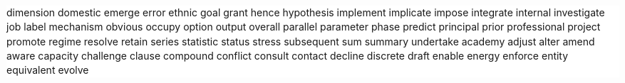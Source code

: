 dimension
domestic
emerge
error
ethnic
goal
grant
hence
hypothesis
implement
implicate
impose
integrate
internal
investigate
job
label
mechanism
obvious
occupy
option
output
overall
parallel
parameter
phase
predict
principal
prior
professional
project
promote
regime
resolve
retain
series
statistic
status
stress
subsequent
sum
summary
undertake
academy
adjust
alter
amend
aware
capacity
challenge
clause
compound
conflict
consult
contact
decline
discrete
draft
enable
energy
enforce
entity
equivalent
evolve